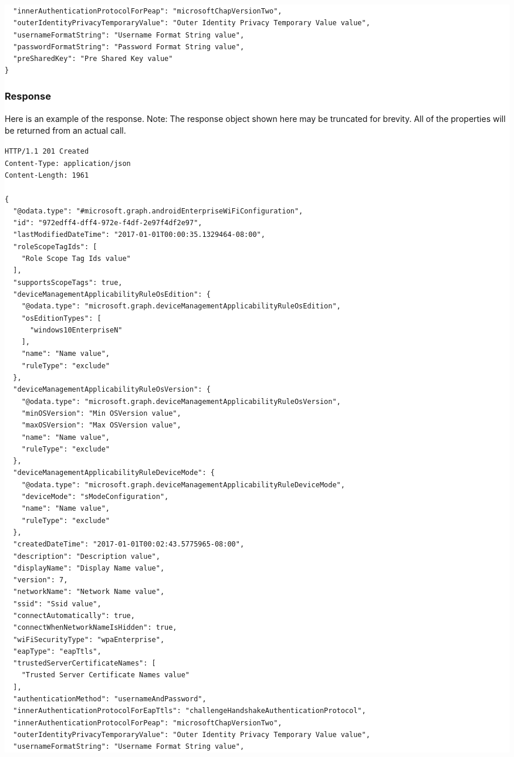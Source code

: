 ``` http
  "innerAuthenticationProtocolForPeap": "microsoftChapVersionTwo",
  "outerIdentityPrivacyTemporaryValue": "Outer Identity Privacy Temporary Value value",
  "usernameFormatString": "Username Format String value",
  "passwordFormatString": "Password Format String value",
  "preSharedKey": "Pre Shared Key value"
}
```

### Response
Here is an example of the response. Note: The response object shown here may be truncated for brevity. All of the properties will be returned from an actual call.
``` http
HTTP/1.1 201 Created
Content-Type: application/json
Content-Length: 1961

{
  "@odata.type": "#microsoft.graph.androidEnterpriseWiFiConfiguration",
  "id": "972edff4-dff4-972e-f4df-2e97f4df2e97",
  "lastModifiedDateTime": "2017-01-01T00:00:35.1329464-08:00",
  "roleScopeTagIds": [
    "Role Scope Tag Ids value"
  ],
  "supportsScopeTags": true,
  "deviceManagementApplicabilityRuleOsEdition": {
    "@odata.type": "microsoft.graph.deviceManagementApplicabilityRuleOsEdition",
    "osEditionTypes": [
      "windows10EnterpriseN"
    ],
    "name": "Name value",
    "ruleType": "exclude"
  },
  "deviceManagementApplicabilityRuleOsVersion": {
    "@odata.type": "microsoft.graph.deviceManagementApplicabilityRuleOsVersion",
    "minOSVersion": "Min OSVersion value",
    "maxOSVersion": "Max OSVersion value",
    "name": "Name value",
    "ruleType": "exclude"
  },
  "deviceManagementApplicabilityRuleDeviceMode": {
    "@odata.type": "microsoft.graph.deviceManagementApplicabilityRuleDeviceMode",
    "deviceMode": "sModeConfiguration",
    "name": "Name value",
    "ruleType": "exclude"
  },
  "createdDateTime": "2017-01-01T00:02:43.5775965-08:00",
  "description": "Description value",
  "displayName": "Display Name value",
  "version": 7,
  "networkName": "Network Name value",
  "ssid": "Ssid value",
  "connectAutomatically": true,
  "connectWhenNetworkNameIsHidden": true,
  "wiFiSecurityType": "wpaEnterprise",
  "eapType": "eapTtls",
  "trustedServerCertificateNames": [
    "Trusted Server Certificate Names value"
  ],
  "authenticationMethod": "usernameAndPassword",
  "innerAuthenticationProtocolForEapTtls": "challengeHandshakeAuthenticationProtocol",
  "innerAuthenticationProtocolForPeap": "microsoftChapVersionTwo",
  "outerIdentityPrivacyTemporaryValue": "Outer Identity Privacy Temporary Value value",
  "usernameFormatString": "Username Format String value",
```